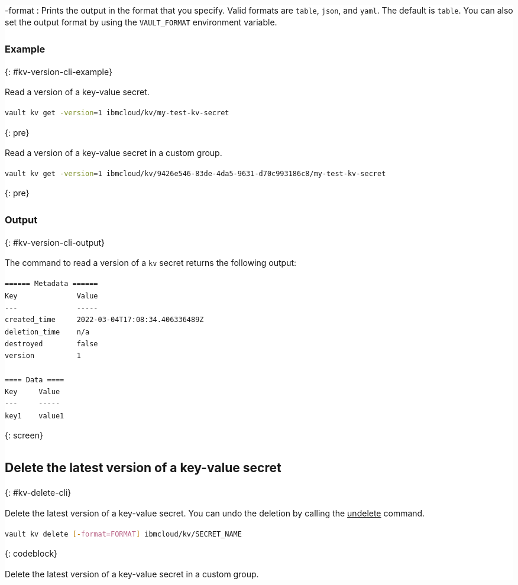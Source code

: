 -format
:   Prints the output in the format that you specify. Valid formats are `table`, `json`, and `yaml`. The default is `table`. You can also set the output format by using the `VAULT_FORMAT` environment variable.

### Example
{: #kv-version-cli-example}

Read a version of a key-value secret.

```sh
vault kv get -version=1 ibmcloud/kv/my-test-kv-secret
```
{: pre}

Read a version of a key-value secret in a custom group.

```sh
vault kv get -version=1 ibmcloud/kv/9426e546-83de-4da5-9631-d70c993186c8/my-test-kv-secret
```
{: pre}

### Output
{: #kv-version-cli-output}

The command to read a version of a `kv` secret returns the following output:

```plaintext
====== Metadata ======
Key              Value
---              -----
created_time     2022-03-04T17:08:34.406336489Z
deletion_time    n/a
destroyed        false
version          1

==== Data ====
Key     Value
---     -----
key1    value1
```
{: screen}


## Delete the latest version of a key-value secret
{: #kv-delete-cli}

Delete the latest version of a key-value secret. You can undo the deletion by calling the [undelete](/docs/secrets-manager?topic=secrets-manager-vault-manage-kv-cli#kv-version-restore-cli) command.

```sh
vault kv delete [-format=FORMAT] ibmcloud/kv/SECRET_NAME 
```
{: codeblock}

Delete the latest version of a key-value secret in a custom group.
